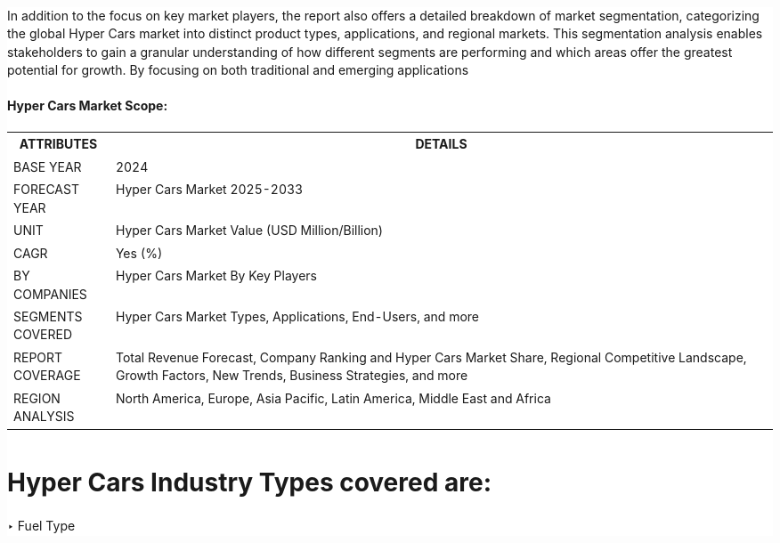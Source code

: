In addition to the focus on key market players, the report also offers a detailed breakdown of market segmentation, categorizing the global Hyper Cars market into distinct product types, applications, and regional markets. This segmentation analysis enables stakeholders to gain a granular understanding of how different segments are performing and which areas offer the greatest potential for growth. By focusing on both traditional and emerging applications

<h4>Hyper Cars Market Scope:</h4>
<table>
<tr>
<th>ATTRIBUTES</th>
<th>DETAILS</th>
</tr>
<tr>
<td>BASE YEAR</td>
<td>2024</td>
</tr>
<tr>
<td>FORECAST YEAR</td>
<td>Hyper Cars Market 2025-2033</td>
</tr>
<tr>
<td>UNIT</td>
<td>Hyper Cars Market Value (USD Million/Billion)</td>
<tr>
<td>CAGR</td>
<td>Yes (%)</td>
</tr>
</tr>
<tr>
<td>BY COMPANIES</td>
<td>Hyper Cars Market By Key Players</td>
</tr>
<tr>
<td>SEGMENTS COVERED</td>
<td>Hyper Cars Market Types, Applications, End-Users, and more</td>
</tr>
<tr>
<td>REPORT COVERAGE</td>
<td>Total Revenue Forecast, Company Ranking and Hyper Cars Market Share, Regional Competitive Landscape, Growth Factors, New Trends, Business Strategies, and more</td>
</tr>
<tr>
<td>REGION ANALYSIS</td>
<td>North America, Europe, Asia Pacific, Latin America, Middle East and Africa</td>
</tr>
</table>

# <strong>Hyper Cars Industry Types covered are:</strong>

‣ Fuel Type
